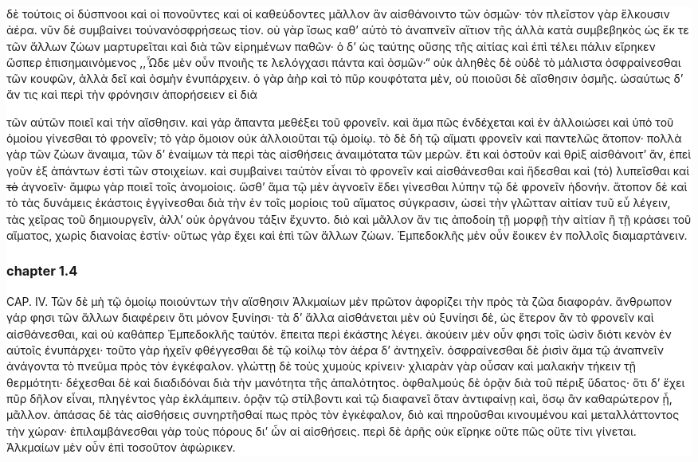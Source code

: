 δὲ τούτοις οἱ δύσπνοοι καὶ οἱ πονοῦντες καὶ οἱ καθεύδοντες 
μᾶλλον ἂν αἰσθάνοιντο τῶν ὀσμῶν· τὸν πλεῖστον 
γὰρ ἕλκουσιν ἀέρα. νῦν δὲ συμβαίνει τοὐνανὀσφρήσεως
<milestone unit="22"/> τίον. οὐ γὰρ ἴσως καθʼ αὑτὸ τὸ ἀναπνεῖν αἴτιον τῆς
ἀλλὰ κατὰ συμβεβηκὸς ὡς ἔκ τε τῶν ἄλλων 
ζώων μαρτυρεῖται καὶ διὰ τῶν εἰρημένων παθῶν· 
ὁ δʼ ὡς ταύτης οὔσης τῆς αἰτίας καὶ ἐπὶ τέλει
πάλιν εἴρηκεν ὥσπερ ἐπισημαινόμενος ,,Ὧδε μὲν οὖν
πνοιῆς τε λελόγχασι πάντα καὶ ὀσμῶν·“ οὐκ ἀληθὲς
δὲ οὐδὲ τὸ μάλιστα ὀσφραίνεσθαι τῶν κουφῶν, ἀλλὰ
δεῖ καὶ ὀσμὴν ἐνυπάρχειν. ὁ γὰρ ἀὴρ καὶ τὸ πῦρ κουφότατα
<milestone unit="23"/> μὲν, οὐ ποιοῦσι δὲ αἴσθησιν ὀσμῆς. ὡσαύτως
δʼ ἄν τις καὶ περὶ τὴν φρόνησιν ἀπορήσειεν εἰ διὰ

<pb n="9"/>
τῶν αὐτῶν ποιεῖ καὶ τὴν αἴσθησιν. καὶ γὰρ ἅπαντα
μεθέξει τοῦ φρονεῖν. καὶ ἅμα πῶς ἐνδέχεται καὶ ἐν
ἀλλοιώσει καὶ ὑπὸ τοῦ ὁμοίου γίνεσθαι τὸ φρονεῖν; τὸ
γὰρ ὅμοιον οὐκ ἀλλοιοῦται τῷ ὁμοίῳ. τὸ δὲ δὴ τῷ αἵματι 
φρονεῖν καὶ παντελῶς ἄτοπον· πολλὰ γὰρ τῶν
ζώων ἄναιμα, τῶν δʼ ἐναίμων τὰ περὶ τὰς αἰσθήσεις
ἀναιμότατα τῶν μερῶν. ἔτι καὶ ὀστοῦν καὶ θρὶξ αἰσθάνοιτʼ 
ἄν, ἐπεὶ γοῦν ἐξ ἀπάντων ἐστὶ τῶν στοιχείων.
καὶ συμβαίνει ταὐτὸν εἶναι τὸ φρονεῖν καὶ αἰσθάνεσθαι 
καὶ ἥδεσθαι καὶ (τὸ) λυπεῖσθαι καὶ <del>τὸ</del> ἀγνοεῖν·
ἄμφω γὰρ ποιεῖ τοῖς ἀνομοίοις. ὥσθʼ ἅμα τῷ μὲν
ἀγνοεῖν ἔδει γίνεσθαι λύπην τῷ δὲ φρονεῖν ἡδονήν.
ἄτοπον δὲ καὶ τὸ τὰς δυνάμεις ἑκάστοις ἐγγίνεσθαι <milestone unit="24"/>
διὰ τὴν ἐν τοῖς μορίοις τοῦ αἵματος σύγκρασιν, ὡσεὶ
τὴν γλῶτταν αἰτίαν τυῦ εὖ λέγειν, τὰς χεῖρας τοῦ δημιουργεῖν, 
ἀλλʼ οὐκ ὀργάνου τάξιν ἔχυντο. διὸ καὶ
μᾶλλον ἄν τις ἀποδοίη τῇ μορφῇ τὴν αἰτίαν ἢ τῇ κράσει 
τοῦ αἵματος, χωρὶς διανοίας ἐστίν· οὕτως γὰρ
ἔχει καὶ ἐπὶ τῶν ἄλλων ζώων. Ἐμπεδοκλῆς μὲν οὖν
ἔοικεν ἐν πολλοῖς διαμαρτάνειν.</p>

### chapter 1.4

<p>CAP. IV. Τῶν δὲ μὴ τῷ ὁμοίῳ ποιούντων τὴν <milestone unit="25"/>
αἴσθησιν Ἀλκμαίων μὲν πρῶτον ἀφορίζει τὴν πρὸς τὰ
ζῶα διαφοράν. ἄνθρωπον γάρ φησι τῶν ἄλλων διαφέρειν 
ὅτι μόνον ξυνίησι· τὰ δʼ ἄλλα αἰσθάνεται μὲν
οὐ ξυνίησι δὲ, ὡς ἕτερον ἂν τὸ φρονεῖν καὶ αἰσθάνεσθαι, 
καὶ οὐ καθάπερ Ἐμπεδοκλῆς ταὐτόν. ἔπειτα
περὶ ἑκάστης λέγει. ἀκούειν μὲν οὖν φησι τοῖς ὠσὶν
διότι κενὸν ἐν αὐτοῖς ἐνυπάρχει· τοῦτο γὰρ ἠχεῖν
φθέγγεσθαι δὲ τῷ κοίλῳ τὸν ἀέρα δʼ ἀντηχεῖν. ὀσφραίνεσθαι 
δὲ ῥισὶν ἅμα τῷ ἀναπνεῖν ἀνάγοντα τὸ
πνεῦμα πρὸς τὸν ἐγκέφαλον. γλώττῃ δὲ τοὺς χυμοὺς
κρίνειν· χλιαρὰν γὰρ οὖσαν καὶ μαλακὴν τήκειν τῇ

<pb n="10"/>
θερμότητι· δέχεσθαι δὲ καὶ διαδιδόναι διὰ τὴν μανότητα
<milestone unit="26"/> τῆς ἁπαλότητος. ὀφθαλμούς δὲ ὁρᾷν διὰ τοῦ πέριξ
ὕδατος· ὅτι δʼ ἔχει πῦρ δῆλον εἶναι, πληγέντος
γὰρ ἐκλάμπειν. ὁρᾷν τῷ στίλβοντι καὶ τῷ διαφανεῖ
ὅταν ἀντιφαίνῃ καὶ, ὅσῳ ἂν καθαρώτερον ᾖ, μᾶλλον.
ἁπάσας δὲ τὰς αἰσθήσεις συνηρτῆσθαί πως πρὸς τὸν
ἐγκέφαλον, διὸ καὶ πηροῦσθαι κινουμένου καὶ μεταλλάττοντος
τὴν χώραν· ἐπιλαμβάνεσθαι γὰρ τοὺς πόρους 
διʼ ὧν αἱ αἰσθήσεις. περὶ δὲ ἀρῆς οὐκ εἴρηκε
οὔτε πῶς οὔτε τίνι γίνεται. Ἀλκμαίων μὲν οὖν ἐπὶ
τοσοῦτον ἀφώρικεν.</p>
